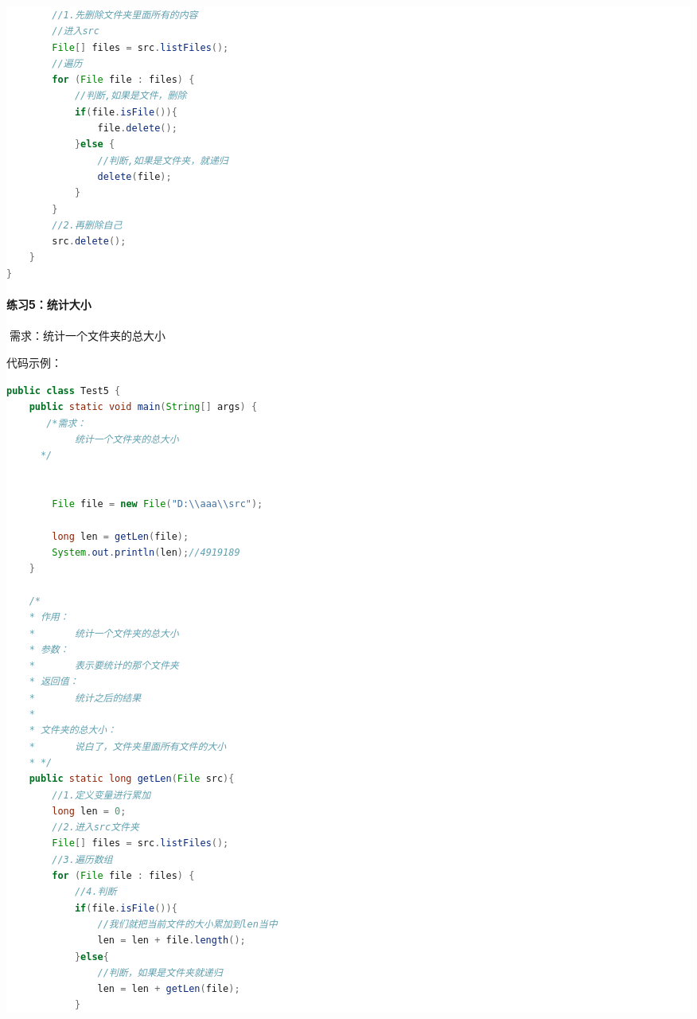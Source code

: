 ```java
        //1.先删除文件夹里面所有的内容
        //进入src
        File[] files = src.listFiles();
        //遍历
        for (File file : files) {
            //判断,如果是文件，删除
            if(file.isFile()){
                file.delete();
            }else {
                //判断,如果是文件夹，就递归
                delete(file);
            }
        }
        //2.再删除自己
        src.delete();
    }
}
```

#### 练习5：统计大小

​	需求：统计一个文件夹的总大小

代码示例：

```java
public class Test5 {
    public static void main(String[] args) {
       /*需求：
            统计一个文件夹的总大小
      */


        File file = new File("D:\\aaa\\src");

        long len = getLen(file);
        System.out.println(len);//4919189
    }

    /*
    * 作用：
    *       统计一个文件夹的总大小
    * 参数：
    *       表示要统计的那个文件夹
    * 返回值：
    *       统计之后的结果
    *
    * 文件夹的总大小：
    *       说白了，文件夹里面所有文件的大小
    * */
    public static long getLen(File src){
        //1.定义变量进行累加
        long len = 0;
        //2.进入src文件夹
        File[] files = src.listFiles();
        //3.遍历数组
        for (File file : files) {
            //4.判断
            if(file.isFile()){
                //我们就把当前文件的大小累加到len当中
                len = len + file.length();
            }else{
                //判断，如果是文件夹就递归
                len = len + getLen(file);
            }
```